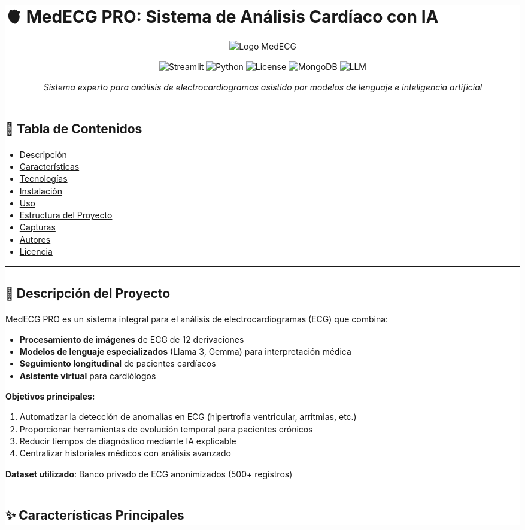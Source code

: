 # 🫀 MedECG PRO: Sistema de Análisis Cardíaco con IA

<div align="center">
  <img src="https://www.shutterstock.com/image-vector/heart-pulse-one-line-vector-260nw-650080933.jpg" width="200" alt="Logo MedECG">
  
  [![Streamlit](https://img.shields.io/badge/Deployed_with-Streamlit-FF4B4B?logo=streamlit)](https://medecg-pro.streamlit.app)
  [![Python](https://img.shields.io/badge/Python-3.9%2B-blue?logo=python)](https://python.org)
  [![License](https://img.shields.io/badge/License-MIT-green)](LICENSE)
  [![MongoDB](https://img.shields.io/badge/Database-MongoDB-47A248?logo=mongodb)](https://mongodb.com)
  [![LLM](https://img.shields.io/badge/LLM-Llama3%2BGemma-FFD43B)](https://ollama.ai)
  
  <p><em>Sistema experto para análisis de electrocardiogramas asistido por modelos de lenguaje e inteligencia artificial</em></p>
</div>

---

## 📌 Tabla de Contenidos
- [Descripción](#-descripción-del-proyecto)
- [Características](#-características-principales)
- [Tecnologías](#-tecnologías)
- [Instalación](#-instalación)
- [Uso](#-uso)
- [Estructura del Proyecto](#-estructura-del-proyecto)
- [Capturas](#-capturas)
- [Autores](#-autores)
- [Licencia](#-licencia)

---

## 🌟 Descripción del Proyecto

MedECG PRO es un sistema integral para el análisis de electrocardiogramas (ECG) que combina:
- **Procesamiento de imágenes** de ECG de 12 derivaciones
- **Modelos de lenguaje especializados** (Llama 3, Gemma) para interpretación médica
- **Seguimiento longitudinal** de pacientes cardíacos
- **Asistente virtual** para cardiólogos

**Objetivos principales:**
1. Automatizar la detección de anomalías en ECG (hipertrofia ventricular, arritmias, etc.)
2. Proporcionar herramientas de evolución temporal para pacientes crónicos
3. Reducir tiempos de diagnóstico mediante IA explicable
4. Centralizar historiales médicos con análisis avanzado

**Dataset utilizado**: Banco privado de ECG anonimizados (500+ registros)

---

## ✨ Características Principales
